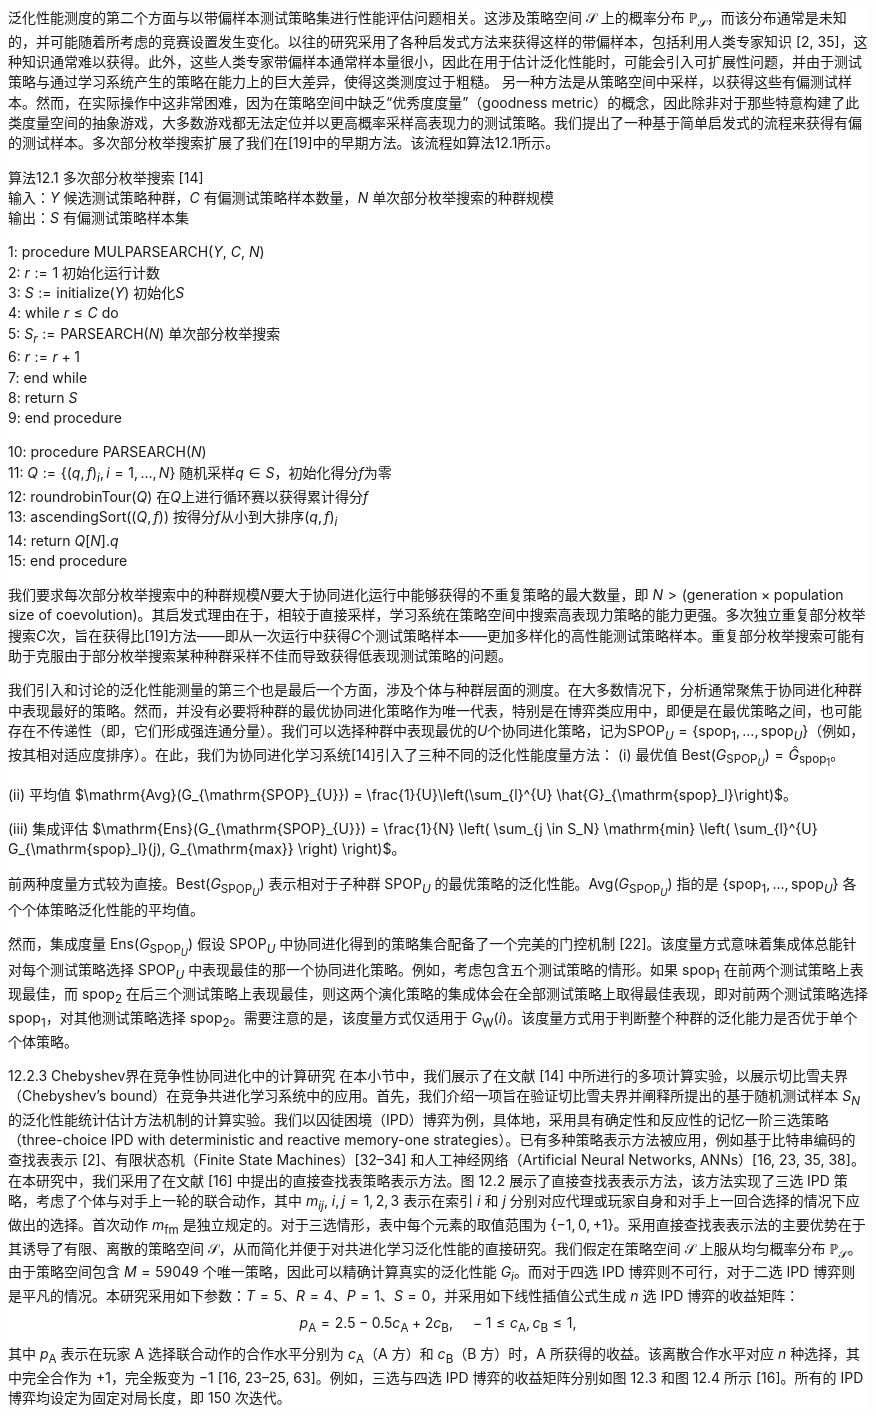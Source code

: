 泛化性能测度的第二个方面与以带偏样本测试策略集进行性能评估问题相关。这涉及策略空间 $\mathcal{S}$ 上的概率分布 $\mathbb{P}_\mathcal{S}$，而该分布通常是未知的，并可能随着所考虑的竞赛设置发生变化。以往的研究采用了各种启发式方法来获得这样的带偏样本，包括利用人类专家知识 [2, 35]，这种知识通常难以获得。此外，这些人类专家带偏样本通常样本量很小，因此在用于估计泛化性能时，可能会引入可扩展性问题，并由于测试策略与通过学习系统产生的策略在能力上的巨大差异，使得这类测度过于粗糙。
另一种方法是从策略空间中采样，以获得这些有偏测试样本。然而，在实际操作中这非常困难，因为在策略空间中缺乏“优秀度度量”（goodness metric）的概念，因此除非对于那些特意构建了此类度量空间的抽象游戏，大多数游戏都无法定位并以更高概率采样高表现力的测试策略。我们提出了一种基于简单启发式的流程来获得有偏的测试样本。多次部分枚举搜索扩展了我们在[19]中的早期方法。该流程如算法12.1所示。

算法12.1 多次部分枚举搜索 [14]  
输入：$Y$ 候选测试策略种群，$C$ 有偏测试策略样本数量，$N$ 单次部分枚举搜索的种群规模  
输出：$S$ 有偏测试策略样本集

1: procedure MULPARSEARCH($Y$, $C$, $N$)  
2: $r := 1$  初始化运行计数  
3: $S := \mathrm{initialize}(Y)$  初始化$S$  
4: while $r \leq C$ do  
5: $S_r := \mathrm{PARSEARCH}(N)$ 单次部分枚举搜索  
6: $r := r + 1$  
7: end while  
8: return $S$  
9: end procedure  

10: procedure PARSEARCH($N$)  
11: $Q := \{(q, f)_i, i = 1, \ldots, N \}$  随机采样$q \in S$，初始化得分$f$为零  
12: $\mathrm{roundrobinTour}(Q)$  在$Q$上进行循环赛以获得累计得分$f$  
13: $\mathrm{ascendingSort}((Q, f))$  按得分$f$从小到大排序$(q, f)_i$  
14: return $Q[N].q$  
15: end procedure  

我们要求每次部分枚举搜索中的种群规模$N$要大于协同进化运行中能够获得的不重复策略的最大数量，即 $N > (\mathrm{generation} \times \text{population \ size \ of \ coevolution})$。其启发式理由在于，相较于直接采样，学习系统在策略空间中搜索高表现力策略的能力更强。多次独立重复部分枚举搜索$C$次，旨在获得比[19]方法——即从一次运行中获得$C$个测试策略样本——更加多样化的高性能测试策略样本。重复部分枚举搜索可能有助于克服由于部分枚举搜索某种种群采样不佳而导致获得低表现测试策略的问题。

我们引入和讨论的泛化性能测量的第三个也是最后一个方面，涉及个体与种群层面的测度。在大多数情况下，分析通常聚焦于协同进化种群中表现最好的策略。然而，并没有必要将种群的最优协同进化策略作为唯一代表，特别是在博弈类应用中，即便是在最优策略之间，也可能存在不传递性（即，它们形成强连通分量）。我们可以选择种群中表现最优的$U$个协同进化策略，记为$\mathrm{SPOP}_{U} = \{\mathrm{spop}_1, \ldots, \mathrm{spop}_U \}$（例如，按其相对适应度排序）。在此，我们为协同进化学习系统[14]引入了三种不同的泛化性能度量方法：
(i) 最优值 $\mathrm{Best}(G_{\mathrm{SPOP}_{U}}) = \hat{G}_{\mathrm{spop}_1}$。

(ii) 平均值 $\mathrm{Avg}(G_{\mathrm{SPOP}_{U}}) = \frac{1}{U}\left(\sum_{l}^{U} \hat{G}_{\mathrm{spop}_l}\right)$。

(iii) 集成评估 $\mathrm{Ens}(G_{\mathrm{SPOP}_{U}}) = \frac{1}{N} \left( \sum_{j \in S_N} \mathrm{min} \left( \sum_{l}^{U} G_{\mathrm{spop}_l}(j), G_{\mathrm{max}} \right) \right)$。

前两种度量方式较为直接。$\mathrm{Best}(G_{\mathrm{SPOP}_{U}})$ 表示相对于子种群 $\mathrm{SPOP}_{U}$ 的最优策略的泛化性能。$\mathrm{Avg}(G_{\mathrm{SPOP}_{U}})$ 指的是 $\{\mathrm{spop}_1, \ldots, \mathrm{spop}_U \}$ 各个个体策略泛化性能的平均值。

然而，集成度量 $\mathrm{Ens}(G_{\mathrm{SPOP}_{U}})$ 假设 $\mathrm{SPOP}_{U}$ 中协同进化得到的策略集合配备了一个完美的门控机制 [22]。该度量方式意味着集成体总能针对每个测试策略选择 $\mathrm{SPOP}_{U}$ 中表现最佳的那一个协同进化策略。例如，考虑包含五个测试策略的情形。如果 $\mathrm{spop}_1$ 在前两个测试策略上表现最佳，而 $\mathrm{spop}_2$ 在后三个测试策略上表现最佳，则这两个演化策略的集成体会在全部测试策略上取得最佳表现，即对前两个测试策略选择 $\mathrm{spop}_1$，对其他测试策略选择 $\mathrm{spop}_2$。需要注意的是，该度量方式仅适用于 $G_{\mathrm{W}}(i)$。该度量方式用于判断整个种群的泛化能力是否优于单个个体策略。

12.2.3 Chebyshev界在竞争性协同进化中的计算研究
在本小节中，我们展示了在文献 [14] 中所进行的多项计算实验，以展示切比雪夫界（Chebyshev’s bound）在竞争共进化学习系统中的应用。首先，我们介绍一项旨在验证切比雪夫界并阐释所提出的基于随机测试样本 $S_N$ 的泛化性能统计估计方法机制的计算实验。我们以囚徒困境（IPD）博弈为例，具体地，采用具有确定性和反应性的记忆一阶三选策略（three-choice IPD with deterministic and reactive memory-one strategies）。已有多种策略表示方法被应用，例如基于比特串编码的查找表表示 [2]、有限状态机（Finite State Machines）[32–34] 和人工神经网络（Artificial Neural Networks, ANNs）[16, 23, 35, 38]。在本研究中，我们采用了在文献 [16] 中提出的直接查找表策略表示方法。图 12.2 展示了直接查找表表示方法，该方法实现了三选 IPD 策略，考虑了个体与对手上一轮的联合动作，其中 $m_{ij},\ i,j = 1,2,3$ 表示在索引 $i$ 和 $j$ 分别对应代理或玩家自身和对手上一回合选择的情况下应做出的选择。首次动作 $m_{\mathrm{fm}}$ 是独立规定的。对于三选情形，表中每个元素的取值范围为 $\{-1,0,+1\}$。采用直接查找表表示法的主要优势在于其诱导了有限、离散的策略空间 $\mathcal{S}$，从而简化并便于对共进化学习泛化性能的直接研究。我们假定在策略空间 $\mathcal{S}$ 上服从均匀概率分布 ${\mathbb{P}}_{\mathcal{S}}$。由于策略空间包含 $M = 59049$ 个唯一策略，因此可以精确计算真实的泛化性能 $G_i$。而对于四选 IPD 博弈则不可行，对于二选 IPD 博弈则是平凡的情况。本研究采用如下参数：$T = 5$、$R = 4$、$P = 1$、$S = 0$，并采用如下线性插值公式生成 $n$ 选 IPD 博弈的收益矩阵：
$$
p_{\mathrm{A}} = 2.5 - 0.5c_{\mathrm{A}} + 2c_{\mathrm{B}}, \quad -1 \leq c_{\mathrm{A}}, c_{\mathrm{B}} \leq 1, \tag{12.12}
$$
其中 $p_{\mathrm{A}}$ 表示在玩家 A 选择联合动作的合作水平分别为 $c_{\mathrm{A}}$（A 方）和 $c_{\mathrm{B}}$（B 方）时，A 所获得的收益。该离散合作水平对应 $n$ 种选择，其中完全合作为 $+1$，完全叛变为 $-1$ [16, 23–25, 63]。例如，三选与四选 IPD 博弈的收益矩阵分别如图 12.3 和图 12.4 所示 [16]。所有的 IPD 博弈均设定为固定对局长度，即 150 次迭代。

